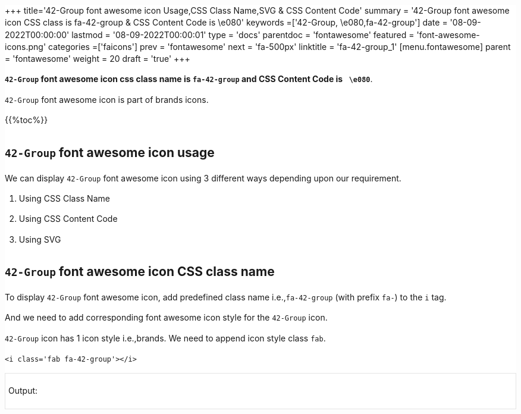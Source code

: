 
+++
title='42-Group font awesome icon Usage,CSS Class Name,SVG & CSS Content Code'
summary = '42-Group font awesome icon CSS class is fa-42-group & CSS Content Code is  \e080'
keywords =['42-Group, \e080,fa-42-group']
date = '08-09-2022T00:00:00'
lastmod = '08-09-2022T00:00:01'
type = 'docs'
parentdoc = 'fontawesome'
featured = 'font-awesome-icons.png'
categories =['faicons']
prev = 'fontawesome'
next = 'fa-500px'
linktitle = 'fa-42-group_1'
[menu.fontawesome]
parent = 'fontawesome'
weight = 20
draft = 'true'
+++ 

**`42-Group` font awesome icon css class name is `fa-42-group` and CSS Content Code is ` \e080`**.
 

`42-Group` font awesome icon is part of brands icons. 



{{%toc%}}
## `42-Group` font awesome icon usage
We can display `42-Group` font awesome icon using 3 different ways depending upon our requirement.

1. Using CSS Class Name 

2. Using CSS Content Code 

3. Using SVG 



## `42-Group` font awesome icon CSS class name

To display `42-Group` font awesome icon, add predefined class name i.e.,`fa-42-group` (with prefix `fa-`) to the `i` tag. 

And we need to add corresponding font awesome icon style for the `42-Group` icon.


`42-Group` icon has 1 icon style i.e.,brands. 
 We need to append icon style class `fab`.
```
<i class='fab fa-42-group'></i>

```

<div style='border:1px solid rgba(0,0,0,.1);margin-bottom:10px;padding:5px;'>
<p>Output:</p>

